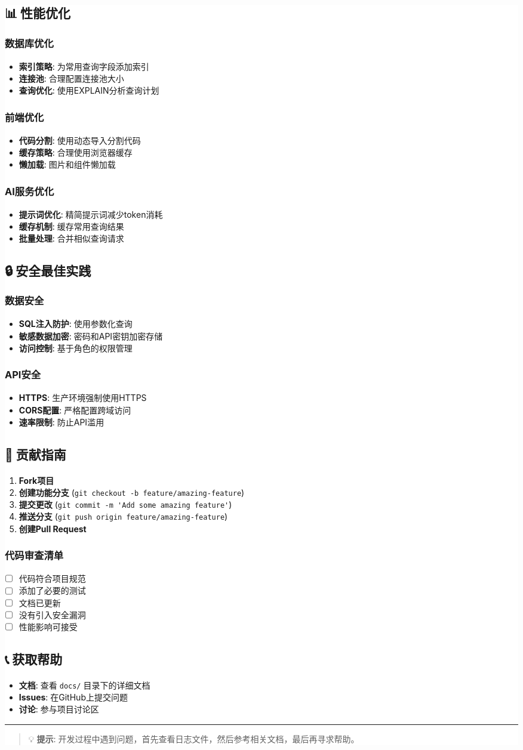 ## 📊 性能优化

### 数据库优化

- **索引策略**: 为常用查询字段添加索引
- **连接池**: 合理配置连接池大小
- **查询优化**: 使用EXPLAIN分析查询计划

### 前端优化

- **代码分割**: 使用动态导入分割代码
- **缓存策略**: 合理使用浏览器缓存
- **懒加载**: 图片和组件懒加载

### AI服务优化

- **提示词优化**: 精简提示词减少token消耗
- **缓存机制**: 缓存常用查询结果
- **批量处理**: 合并相似查询请求

## 🔒 安全最佳实践

### 数据安全

- **SQL注入防护**: 使用参数化查询
- **敏感数据加密**: 密码和API密钥加密存储
- **访问控制**: 基于角色的权限管理

### API安全

- **HTTPS**: 生产环境强制使用HTTPS
- **CORS配置**: 严格配置跨域访问
- **速率限制**: 防止API滥用

## 🤝 贡献指南

1. **Fork项目**
2. **创建功能分支** (`git checkout -b feature/amazing-feature`)
3. **提交更改** (`git commit -m 'Add some amazing feature'`)
4. **推送分支** (`git push origin feature/amazing-feature`)
5. **创建Pull Request**

### 代码审查清单

- [ ] 代码符合项目规范
- [ ] 添加了必要的测试
- [ ] 文档已更新
- [ ] 没有引入安全漏洞
- [ ] 性能影响可接受

## 📞 获取帮助

- **文档**: 查看 `docs/` 目录下的详细文档
- **Issues**: 在GitHub上提交问题
- **讨论**: 参与项目讨论区

---

> 💡 **提示**: 开发过程中遇到问题，首先查看日志文件，然后参考相关文档，最后再寻求帮助。
